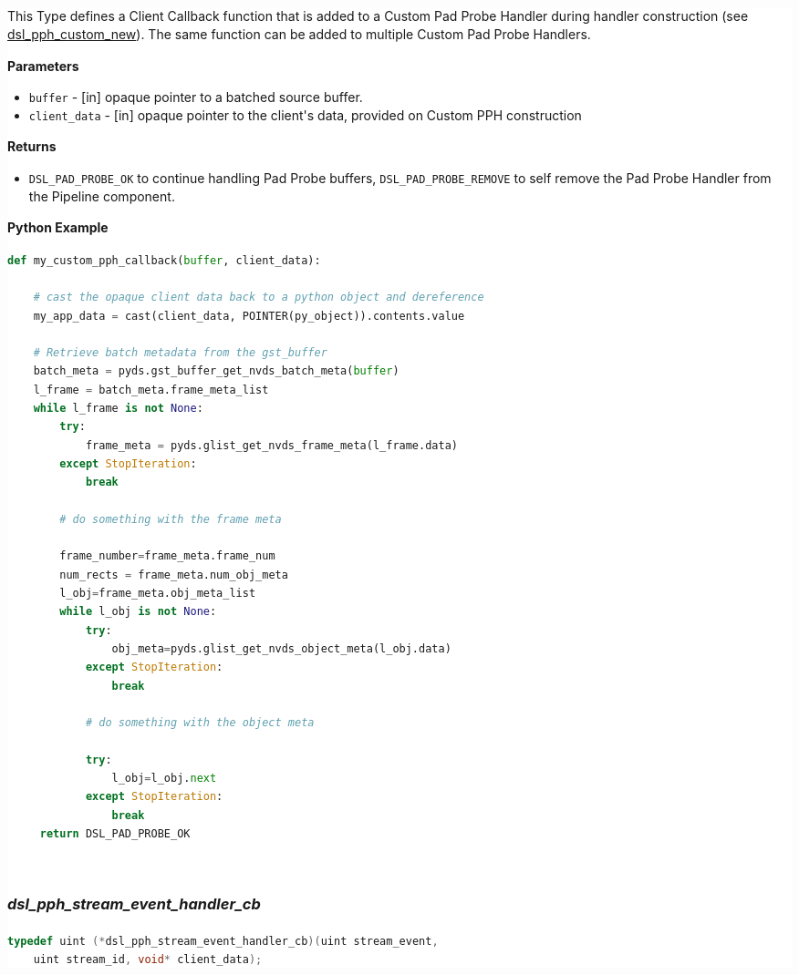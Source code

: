 This Type defines a Client Callback function that is added to a Custom Pad Probe Handler during handler construction (see [dsl_pph_custom_new](#dsl_pph_custom_new)). The same function can be added to multiple Custom Pad Probe Handlers.

**Parameters**
* `buffer` - [in] opaque pointer to a batched source buffer.
* `client_data` - [in] opaque pointer to the client's data, provided on Custom PPH construction

**Returns**
* `DSL_PAD_PROBE_OK` to continue handling Pad Probe buffers, `DSL_PAD_PROBE_REMOVE` to self remove the Pad Probe Handler from the Pipeline component.

**Python Example**
```Python
def my_custom_pph_callback(buffer, client_data):

    # cast the opaque client data back to a python object and dereference
    my_app_data = cast(client_data, POINTER(py_object)).contents.value
   
    # Retrieve batch metadata from the gst_buffer
    batch_meta = pyds.gst_buffer_get_nvds_batch_meta(buffer)
    l_frame = batch_meta.frame_meta_list
    while l_frame is not None:
        try:
            frame_meta = pyds.glist_get_nvds_frame_meta(l_frame.data)
        except StopIteration:
            break

        # do something with the frame meta

        frame_number=frame_meta.frame_num
        num_rects = frame_meta.num_obj_meta
        l_obj=frame_meta.obj_meta_list
        while l_obj is not None:
            try:
                obj_meta=pyds.glist_get_nvds_object_meta(l_obj.data)
            except StopIteration:
                break
               
            # do something with the object meta
           
            try:
                l_obj=l_obj.next
            except StopIteration:
                break
     return DSL_PAD_PROBE_OK
```    

<br>

### *dsl_pph_stream_event_handler_cb*
```c++
typedef uint (*dsl_pph_stream_event_handler_cb)(uint stream_event, 
    uint stream_id, void* client_data);
```

